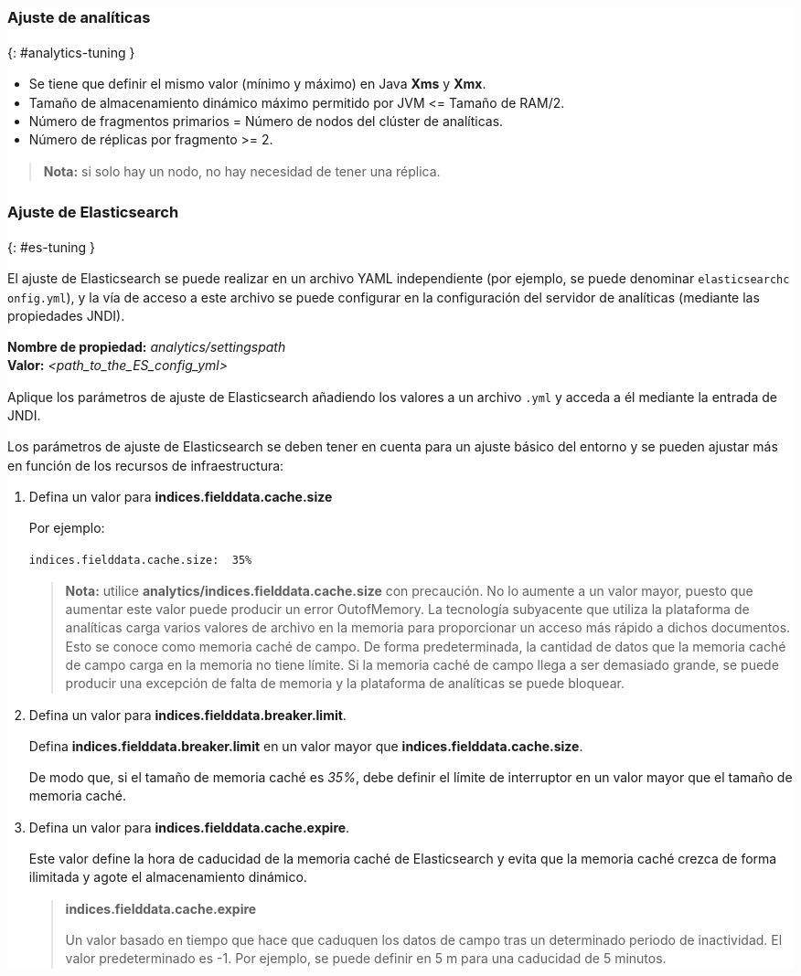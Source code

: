 ### Ajuste de analíticas
{: #analytics-tuning }

* Se tiene que definir el mismo valor (mínimo y máximo) en Java **Xms** y **Xmx**.
* Tamaño de almacenamiento dinámico máximo permitido por JVM <= Tamaño de RAM/2.
* Número de fragmentos primarios = Número de nodos del clúster de analíticas.
* Número de réplicas por fragmento >= 2.

> **Nota:** si solo hay un nodo, no hay necesidad de tener una réplica.

### Ajuste de Elasticsearch
{: #es-tuning }

El ajuste de Elasticsearch se puede realizar en un archivo YAML independiente (por ejemplo, se puede denominar `elasticsearchconfig.yml`), y la vía de acceso a este archivo se puede configurar en la configuración del servidor de analíticas (mediante las propiedades JNDI).

**Nombre de propiedad:**  *analytics/settingspath*<br/>
**Valor:** *\<path_to_the_ES_config_yml\>*

Aplique los parámetros de ajuste de Elasticsearch añadiendo los valores a un archivo `.yml` y acceda a él mediante la entrada de JNDI.

Los parámetros de ajuste de Elasticsearch se deben tener en cuenta para un ajuste básico del entorno y se pueden ajustar más en función de los recursos de infraestructura:

1. Defina un valor para **indices.fielddata.cache.size**

   Por ejemplo:
   ```
   indices.fielddata.cache.size:  35%
   ```  

   >**Nota:** utilice **analytics/indices.fielddata.cache.size** con precaución.
   >No lo aumente a un valor mayor, puesto que aumentar este valor puede producir un error OutofMemory. La tecnología subyacente que utiliza la plataforma de analíticas carga varios valores de archivo en la memoria para proporcionar un acceso más rápido a dichos documentos. Esto se conoce como memoria caché de campo. De forma predeterminada, la cantidad de datos que la memoria caché de campo carga en la memoria no tiene límite. Si la memoria caché de campo llega a ser demasiado grande, se puede producir una excepción de falta de memoria y la plataforma de analíticas se puede bloquear.

2. Defina un valor para **indices.fielddata.breaker.limit**.

   Defina **indices.fielddata.breaker.limit** en un valor mayor que **indices.fielddata.cache.size**.

   De modo que, si el tamaño de memoria caché es *35%*, debe definir el límite de interruptor en un valor mayor que el tamaño de memoria caché.

3. Defina un valor para **indices.fielddata.cache.expire**.

   Este valor define la hora de caducidad de la memoria caché de Elasticsearch y evita que la memoria caché crezca de forma ilimitada y agote el almacenamiento dinámico.

   > **indices.fielddata.cache.expire**
   >
   > Un valor basado en tiempo que hace que caduquen los datos de campo tras un determinado periodo de inactividad. El valor predeterminado es -1. Por ejemplo, se puede definir en 5 m para una caducidad de 5 minutos.
